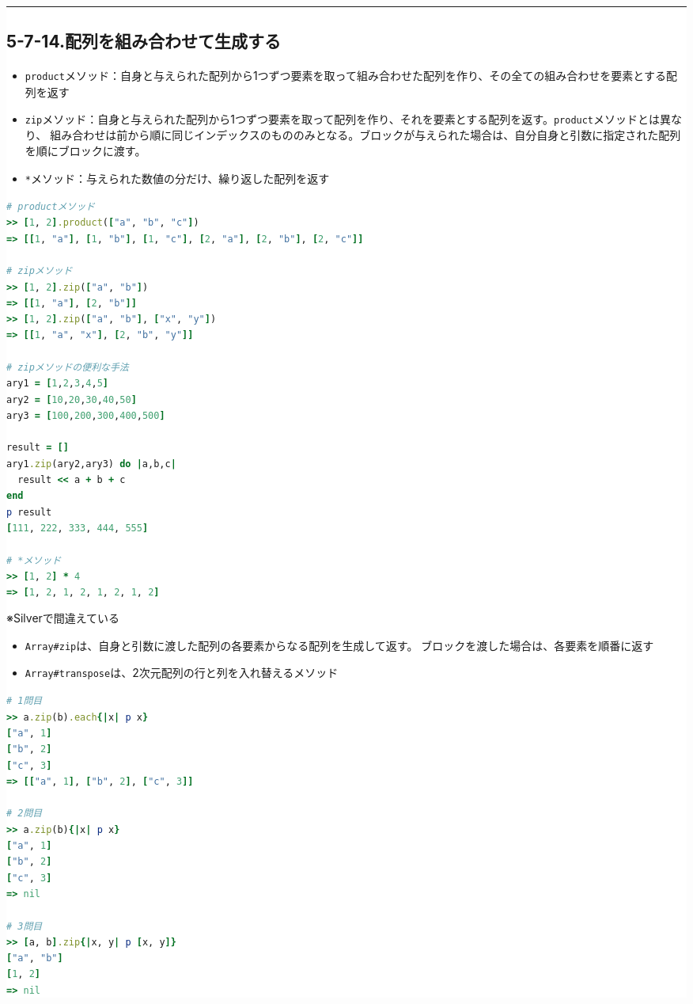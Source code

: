 ***

## 5-7-14.配列を組み合わせて生成する

* `product`メソッド：自身と与えられた配列から1つずつ要素を取って組み合わせた配列を作り、その全ての組み合わせを要素とする配列を返す

* `zip`メソッド：自身と与えられた配列から1つずつ要素を取って配列を作り、それを要素とする配列を返す。`product`メソッドとは異なり、
  組み合わせは前から順に同じインデックスのもののみとなる。ブロックが与えられた場合は、自分自身と引数に指定された配列を順にブロックに渡す。

* `*`メソッド：与えられた数値の分だけ、繰り返した配列を返す

```ruby
# productメソッド
>> [1, 2].product(["a", "b", "c"])
=> [[1, "a"], [1, "b"], [1, "c"], [2, "a"], [2, "b"], [2, "c"]]

# zipメソッド
>> [1, 2].zip(["a", "b"])
=> [[1, "a"], [2, "b"]]
>> [1, 2].zip(["a", "b"], ["x", "y"])
=> [[1, "a", "x"], [2, "b", "y"]]

# zipメソッドの便利な手法
ary1 = [1,2,3,4,5]
ary2 = [10,20,30,40,50]
ary3 = [100,200,300,400,500]

result = []
ary1.zip(ary2,ary3) do |a,b,c|
  result << a + b + c
end
p result
[111, 222, 333, 444, 555]

# *メソッド
>> [1, 2] * 4
=> [1, 2, 1, 2, 1, 2, 1, 2]
```


※Silverで間違えている

* `Array#zip`は、自身と引数に渡した配列の各要素からなる配列を生成して返す。
  ブロックを渡した場合は、各要素を順番に返す

* `Array#transpose`は、2次元配列の行と列を入れ替えるメソッド

```ruby
# 1問目
>> a.zip(b).each{|x| p x}
["a", 1]
["b", 2]
["c", 3]
=> [["a", 1], ["b", 2], ["c", 3]]

# 2問目
>> a.zip(b){|x| p x}
["a", 1]
["b", 2]
["c", 3]
=> nil

# 3問目
>> [a, b].zip{|x, y| p [x, y]}
["a", "b"]
[1, 2]
=> nil
```